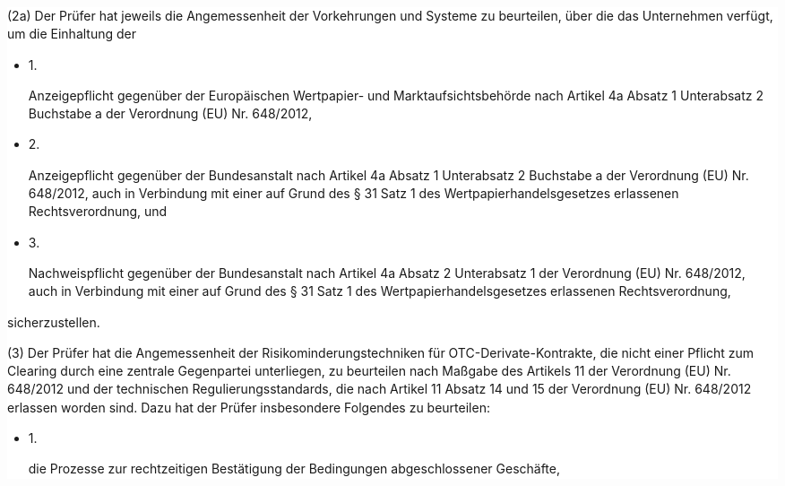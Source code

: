 <div class="jurAbsatz">

(2a) Der Prüfer hat jeweils die Angemessenheit der Vorkehrungen und
Systeme zu beurteilen, über die das Unternehmen verfügt, um die
Einhaltung der

  - 1\.
    
    <div style="">
    
    Anzeigepflicht gegenüber der Europäischen Wertpapier- und
    Marktaufsichtsbehörde nach Artikel 4a Absatz 1 Unterabsatz 2
    Buchstabe a der Verordnung (EU) Nr. 648/2012,
    
    </div>

  - 2\.
    
    <div style="">
    
    Anzeigepflicht gegenüber der Bundesanstalt nach Artikel 4a Absatz 1
    Unterabsatz 2 Buchstabe a der Verordnung (EU) Nr. 648/2012, auch in
    Verbindung mit einer auf Grund des § 31 Satz 1 des
    Wertpapierhandelsgesetzes erlassenen Rechtsverordnung, und
    
    </div>

  - 3\.
    
    <div style="">
    
    Nachweispflicht gegenüber der Bundesanstalt nach Artikel 4a Absatz 2
    Unterabsatz 1 der Verordnung (EU) Nr. 648/2012, auch in Verbindung
    mit einer auf Grund des § 31 Satz 1 des Wertpapierhandelsgesetzes
    erlassenen Rechtsverordnung,
    
    </div>

sicherzustellen.

</div>

<div class="jurAbsatz">

(3) Der Prüfer hat die Angemessenheit der Risikominderungstechniken für
OTC-Derivate-Kontrakte, die nicht einer Pflicht zum Clearing durch eine
zentrale Gegenpartei unterliegen, zu beurteilen nach Maßgabe des
Artikels 11 der Verordnung (EU) Nr. 648/2012 und der technischen
Regulierungsstandards, die nach Artikel 11 Absatz 14 und 15 der
Verordnung (EU) Nr. 648/2012 erlassen worden sind. Dazu hat der Prüfer
insbesondere Folgendes zu beurteilen:

  - 1\.
    
    <div style="">
    
    die Prozesse zur rechtzeitigen Bestätigung der Bedingungen
    abgeschlossener Geschäfte,
    
    </div>
